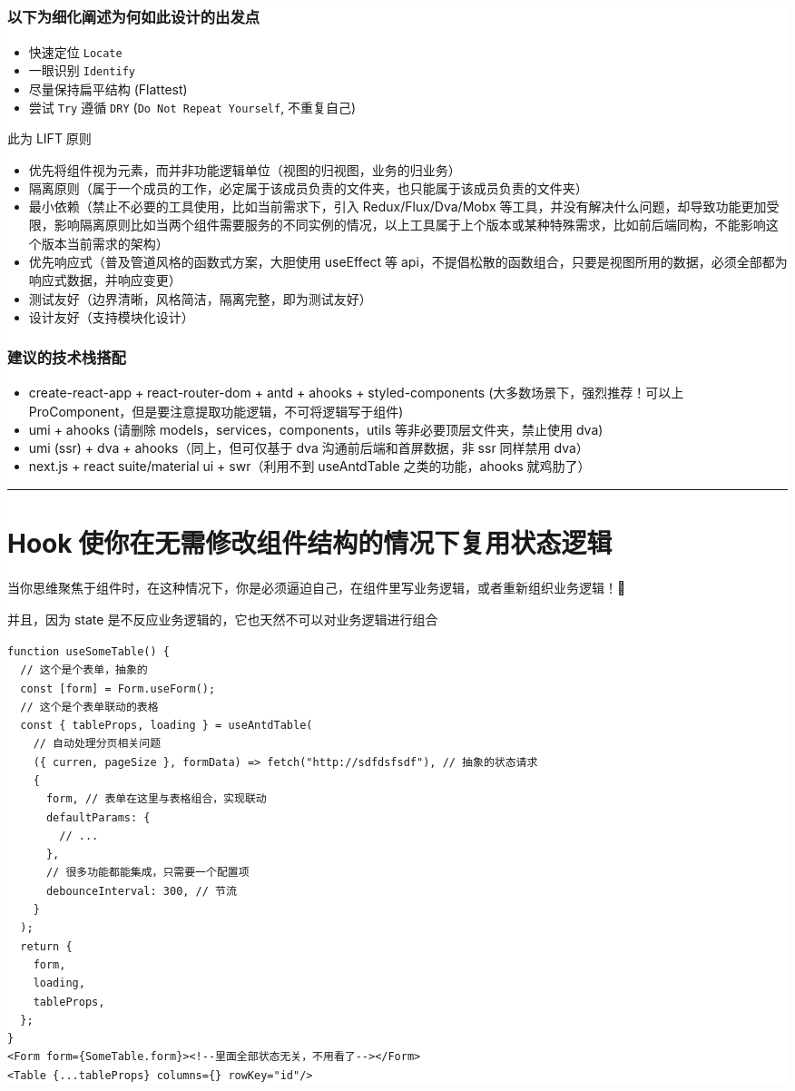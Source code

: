 ### 以下为细化阐述为何如此设计的出发点

- 快速定位 `Locate`
- 一眼识别 `Identify`
- 尽量保持扁平结构 (Flattest)
- 尝试 `Try` 遵循 `DRY` (`Do Not Repeat Yourself`, 不重复自己)

此为 LIFT 原则

- 优先将组件视为元素，而并非功能逻辑单位（视图的归视图，业务的归业务）
- 隔离原则（属于一个成员的工作，必定属于该成员负责的文件夹，也只能属于该成员负责的文件夹）
- 最小依赖（禁止不必要的工具使用，比如当前需求下，引入 Redux/Flux/Dva/Mobx 等工具，并没有解决什么问题，却导致功能更加受限，影响隔离原则比如当两个组件需要服务的不同实例的情况，以上工具属于上个版本或某种特殊需求，比如前后端同构，不能影响这个版本当前需求的架构）
- 优先响应式（普及管道风格的函数式方案，大胆使用 useEffect 等 api，不提倡松散的函数组合，只要是视图所用的数据，必须全部都为响应式数据，并响应变更）
- 测试友好（边界清晰，风格简洁，隔离完整，即为测试友好）
- 设计友好（支持模块化设计）

### 建议的技术栈搭配

- create-react-app + react-router-dom + antd + ahooks + styled-components (大多数场景下，强烈推荐！可以上 ProComponent，但是要注意提取功能逻辑，不可将逻辑写于组件)
- umi + ahooks (请删除 models，services，components，utils 等非必要顶层文件夹，禁止使用 dva)
- umi (ssr) + dva + ahooks（同上，但可仅基于 dva 沟通前后端和首屏数据，非 ssr 同样禁用 dva）
- next.js + react suite/material ui + swr（利用不到 useAntdTable 之类的功能，ahooks 就鸡肋了）

------

# Hook 使你在无需修改组件结构的情况下复用状态逻辑

当你思维聚焦于组件时，在这种情况下，你是必须逼迫自己，在组件里写业务逻辑，或者重新组织业务逻辑！🙊

并且，因为 state 是不反应业务逻辑的，它也天然不可以对业务逻辑进行组合

```
function useSomeTable() {
  // 这个是个表单，抽象的
  const [form] = Form.useForm();
  // 这个是个表单联动的表格
  const { tableProps, loading } = useAntdTable(
    // 自动处理分页相关问题
    ({ curren, pageSize }, formData) => fetch("http://sdfdsfsdf"), // 抽象的状态请求
    {
      form, // 表单在这里与表格组合，实现联动
      defaultParams: {
        // ...
      },
      // 很多功能都能集成，只需要一个配置项
      debounceInterval: 300, // 节流
    }
  );
  return {
    form,
    loading,
    tableProps,
  };
}
<Form form={SomeTable.form}><!--里面全部状态无关，不用看了--></Form>
<Table {...tableProps} columns={} rowKey="id"/>
```
